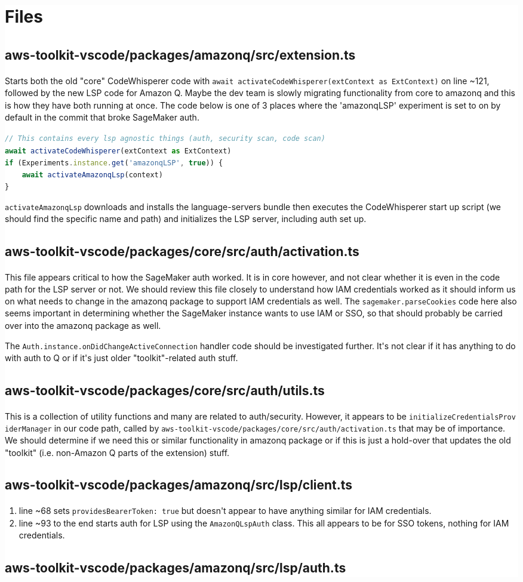 # Files

## aws-toolkit-vscode/packages/amazonq/src/extension.ts

Starts both the old "core" CodeWhisperer code with `await activateCodeWhisperer(extContext as ExtContext)` on line ~121, followed by the new LSP code for Amazon Q. Maybe the dev team is slowly migrating functionality from core to amazonq and this is how they have both running at once. The code below is one of 3 places where the 'amazonqLSP' experiment is set to on by default in the commit that broke SageMaker auth.

```typescript
// This contains every lsp agnostic things (auth, security scan, code scan)
await activateCodeWhisperer(extContext as ExtContext)
if (Experiments.instance.get('amazonqLSP', true)) {
    await activateAmazonqLsp(context)
}
```

`activateAmazonqLsp` downloads and installs the language-servers bundle then executes the CodeWhisperer start up script (we should find the specific name and path) and initializes the LSP server, including auth set up.

## aws-toolkit-vscode/packages/core/src/auth/activation.ts

This file appears critical to how the SageMaker auth worked. It is in core however, and not clear whether it is even in the code path for the LSP server or not. We should review this file closely to understand how IAM credentials worked as it should inform us on what needs to change in the amazonq package to support IAM credentials as well. The `sagemaker.parseCookies` code here also seems important in determining whether the SageMaker instance wants to use IAM or SSO, so that should probably be carried over into the amazonq package as well.

The `Auth.instance.onDidChangeActiveConnection` handler code should be investigated further. It's not clear if it has anything to do with auth to Q or if it's just older "toolkit"-related auth stuff.

## aws-toolkit-vscode/packages/core/src/auth/utils.ts

This is a collection of utility functions and many are related to auth/security. However, it appears to be `initializeCredentialsProviderManager` in our code path, called by `aws-toolkit-vscode/packages/core/src/auth/activation.ts` that may be of importance. We should determine if we need this or similar functionality in amazonq package or if this is just a hold-over that updates the old "toolkit" (i.e. non-Amazon Q parts of the extension) stuff.

## aws-toolkit-vscode/packages/amazonq/src/lsp/client.ts

1. line ~68 sets `providesBearerToken: true` but doesn't appear to have anything similar for IAM credentials.
2. line ~93 to the end starts auth for LSP using the `AmazonQLspAuth` class. This all appears to be for SSO tokens, nothing for IAM credentials.

## aws-toolkit-vscode/packages/amazonq/src/lsp/auth.ts
